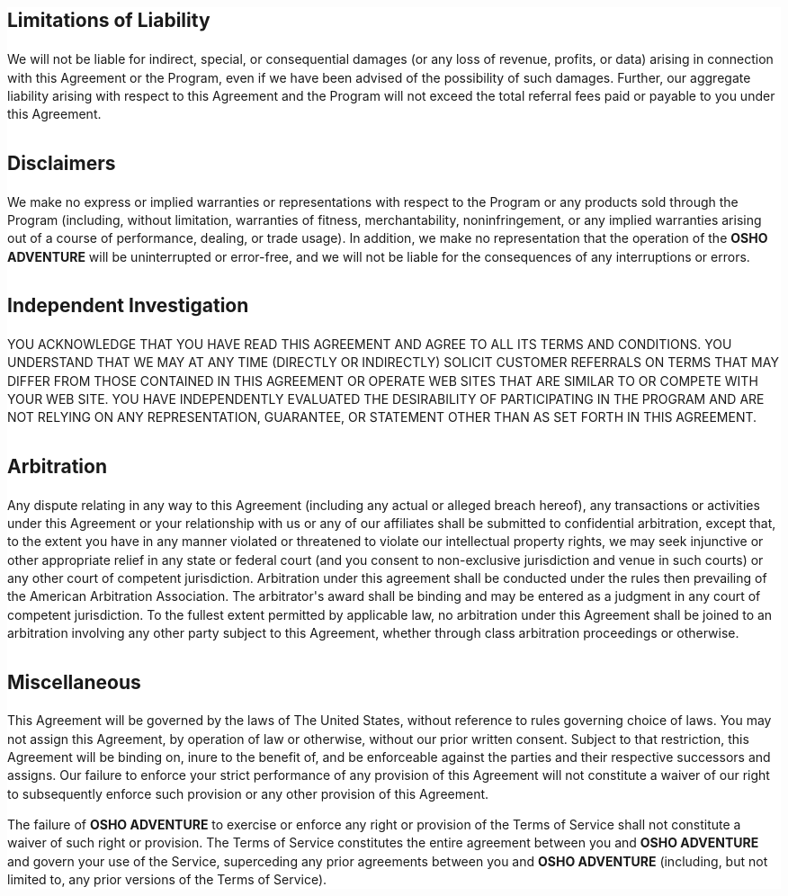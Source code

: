 <h2>Limitations of Liability</h2>

We will not be liable for indirect, special, or consequential damages (or any loss of revenue, profits, or data) arising in connection with this Agreement or the Program, even if we have been advised of the possibility of such damages. Further, our aggregate liability arising with respect to this Agreement and the Program will not exceed the total referral fees paid or payable to you under this Agreement.

<h2>Disclaimers</h2>

We make no express or implied warranties or representations with respect to the Program or any products sold through the Program (including, without limitation, warranties of fitness, merchantability, noninfringement, or any implied warranties arising out of a course of performance, dealing, or trade usage). In addition, we make no representation that the operation of the <strong>OSHO ADVENTURE</strong> will be uninterrupted or error-free, and we will not be liable for the consequences of any interruptions or errors.

<h2>Independent Investigation</h2>
YOU ACKNOWLEDGE THAT YOU HAVE READ THIS AGREEMENT AND AGREE TO ALL ITS TERMS AND CONDITIONS. YOU UNDERSTAND THAT WE MAY AT ANY TIME (DIRECTLY OR INDIRECTLY) SOLICIT CUSTOMER REFERRALS ON TERMS THAT MAY DIFFER FROM THOSE CONTAINED IN THIS AGREEMENT OR OPERATE WEB SITES THAT ARE SIMILAR TO OR COMPETE WITH YOUR WEB SITE. YOU HAVE INDEPENDENTLY EVALUATED THE DESIRABILITY OF PARTICIPATING IN THE PROGRAM AND ARE NOT RELYING ON ANY REPRESENTATION, GUARANTEE, OR STATEMENT OTHER THAN AS SET FORTH IN THIS AGREEMENT.

<h2>Arbitration</h2>
Any dispute relating in any way to this Agreement (including any actual or alleged breach hereof), any transactions or activities under this Agreement or your relationship with us or any of our affiliates shall be submitted to confidential arbitration, except that, to the extent you have in any manner violated or threatened to violate our intellectual property rights, we may seek injunctive or other appropriate relief in any state or federal court (and you consent to non-exclusive jurisdiction and venue in such courts) or any other court of competent jurisdiction. Arbitration under this agreement shall be conducted under the rules then prevailing of the American Arbitration Association. The arbitrator's award shall be binding and may be entered as a judgment in any court of competent jurisdiction. To the fullest extent permitted by applicable law, no arbitration under this Agreement shall be joined to an arbitration involving any other party subject to this Agreement, whether through class arbitration proceedings or otherwise.

<h2>Miscellaneous</h2>
This Agreement will be governed by the laws of The United States, without reference to rules governing choice of laws. You may not assign this Agreement, by operation of law or otherwise, without our prior written consent. Subject to that restriction, this Agreement will be binding on, inure to the benefit of, and be enforceable against the parties and their respective successors and assigns. Our failure to enforce your strict performance of any provision of this Agreement will not constitute a waiver of our right to subsequently enforce such provision or any other provision of this Agreement.

The failure of <strong>OSHO ADVENTURE</strong> to exercise or enforce any right or provision of the Terms of Service shall not constitute a waiver of such right or provision. The Terms of Service constitutes the entire agreement between you and <strong>OSHO ADVENTURE</strong> and govern your use of the Service, superceding any prior agreements between you and <strong>OSHO ADVENTURE</strong> (including, but not limited to, any prior versions of the Terms of Service).